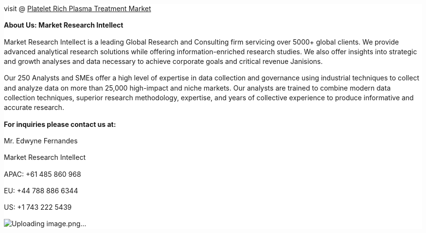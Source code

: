 visit&nbsp;@</strong>&nbsp;</span><span class="font-[700]"><a href="https://www.marketresearchintellect.com/product/global-platelet-rich-plasma-treatment-market-size-and-forecast/?utm_source=Linkedin&utm_medium=841" target="_blank" data-tracking-control-name="article-ssr-frontend-pulse_little-text-block" data-tracking-will-navigate="" data-test-link="">Platelet Rich Plasma Treatment Market</a></span></p><p><strong><span class="font-[700]">About Us: Market Research Intellect</span></strong></p><p><span class="">Market Research Intellect is a leading Global Research and Consulting firm servicing over 5000+ global clients. We provide advanced analytical research solutions while offering information-enriched research studies.&nbsp;</span>We also offer insights into strategic and growth analyses and data necessary to achieve corporate goals and critical revenue Janisions.</p><p><span class="">Our 250 Analysts and SMEs offer a high level of expertise in data collection and governance using industrial techniques to collect and analyze data on more than 25,000 high-impact and niche markets. Our analysts are trained to combine modern data collection techniques, superior research methodology, expertise, and years of collective experience to produce informative and accurate research.</span></p><p><strong>For inquiries please contact us at:</strong></p><p>Mr. Edwyne Fernandes</p><p>Market Research Intellect</p><p>APAC: +61 485 860 968</p><p>EU: +44 788 886 6344</p><p>US: +1 743 222 5439</p>
![Uploading image.png…]()
